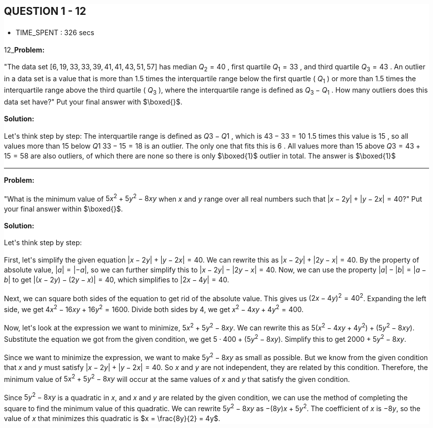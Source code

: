 ## QUESTION 1 - 12 
- TIME_SPENT : 326 secs

12_**Problem:** 

"The data set $[6, 19, 33, 33, 39, 41, 41, 43, 51, 57]$ has median $Q_2 = 40$ , first quartile $Q_1 = 33$ , and third quartile $Q_3 = 43$ . An outlier in a data set is a value that is more than $1.5$ times the interquartile range below the first quartle ( $Q_1$ ) or more than $1.5$ times the interquartile range above the third quartile ( $Q_3$ ), where the interquartile range is defined as $Q_3 - Q_1$ . How many outliers does this data set have?"
Put your final answer with $\boxed{}$.

**Solution:** 

Let's think step by step:
The interquartile range is defined as $Q3 - Q1$ , which is $43 - 33 = 10$ $1.5$ times this value is $15$ , so all values more than $15$ below $Q1$ $33 - 15 = 18$ is an outlier. The only one that fits this is $6$ . All values more than $15$ above $Q3 = 43 + 15 = 58$ are also outliers, of which there are none so there is only $\boxed{1}$ outlier in total. The answer is $\boxed{1}$


---

**Problem:** 

"What is the minimum value of $5x^2+5y^2-8xy$ when $x$ and $y$ range over all real numbers such that $|x-2y| + |y-2x| = 40$?"
Put your final answer within $\boxed{}$.


**Solution:** 

Let's think step by step:


First, let's simplify the given equation $|x-2y| + |y-2x| = 40$. We can rewrite this as $|x-2y| + |2y-x| = 40$. By the property of absolute value, $|a| = |-a|$, so we can further simplify this to $|x-2y| - |2y-x| = 40$. Now, we can use the property $|a| - |b| = |a-b|$ to get $|(x-2y) - (2y-x)| = 40$, which simplifies to $|2x - 4y| = 40$.

Next, we can square both sides of the equation to get rid of the absolute value. This gives us $(2x - 4y)^2 = 40^2$. Expanding the left side, we get $4x^2 - 16xy + 16y^2 = 1600$. Divide both sides by 4, we get $x^2 - 4xy + 4y^2 = 400$.

Now, let's look at the expression we want to minimize, $5x^2+5y^2-8xy$. We can rewrite this as $5(x^2 - 4xy + 4y^2) + (5y^2 - 8xy)$. Substitute the equation we got from the given condition, we get $5 \cdot 400 + (5y^2 - 8xy)$. Simplify this to get $2000 + 5y^2 - 8xy$.

Since we want to minimize the expression, we want to make $5y^2 - 8xy$ as small as possible. But we know from the given condition that $x$ and $y$ must satisfy $|x-2y| + |y-2x| = 40$. So $x$ and $y$ are not independent, they are related by this condition. Therefore, the minimum value of $5x^2+5y^2-8xy$ will occur at the same values of $x$ and $y$ that satisfy the given condition.

Since $5y^2 - 8xy$ is a quadratic in $x$, and $x$ and $y$ are related by the given condition, we can use the method of completing the square to find the minimum value of this quadratic. We can rewrite $5y^2 - 8xy$ as $-(8y)x + 5y^2$. The coefficient of $x$ is $-8y$, so the value of $x$ that minimizes this quadratic is $x = \frac{8y}{2} = 4y$.
